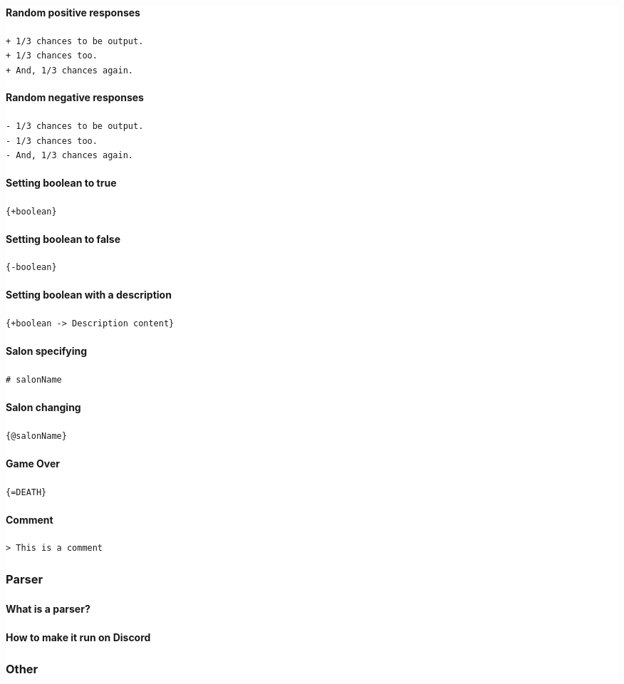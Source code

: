 ```
```
#### Random positive responses
```
+ 1/3 chances to be output.
+ 1/3 chances too.
+ And, 1/3 chances again.
```
#### Random negative responses
```
- 1/3 chances to be output.
- 1/3 chances too.
- And, 1/3 chances again.
```
#### Setting boolean to true
```
{+boolean}
```
#### Setting boolean to false
```
{-boolean}
```
#### Setting boolean with a description
```
{+boolean -> Description content}
```
#### Salon specifying
```
# salonName
```
#### Salon changing
```
{@salonName}
```
#### Game Over
```
{=DEATH}
```
#### Comment
```
> This is a comment
```

### Parser ###

#### What is a parser?

#### How to make it run on Discord


### Other ###
